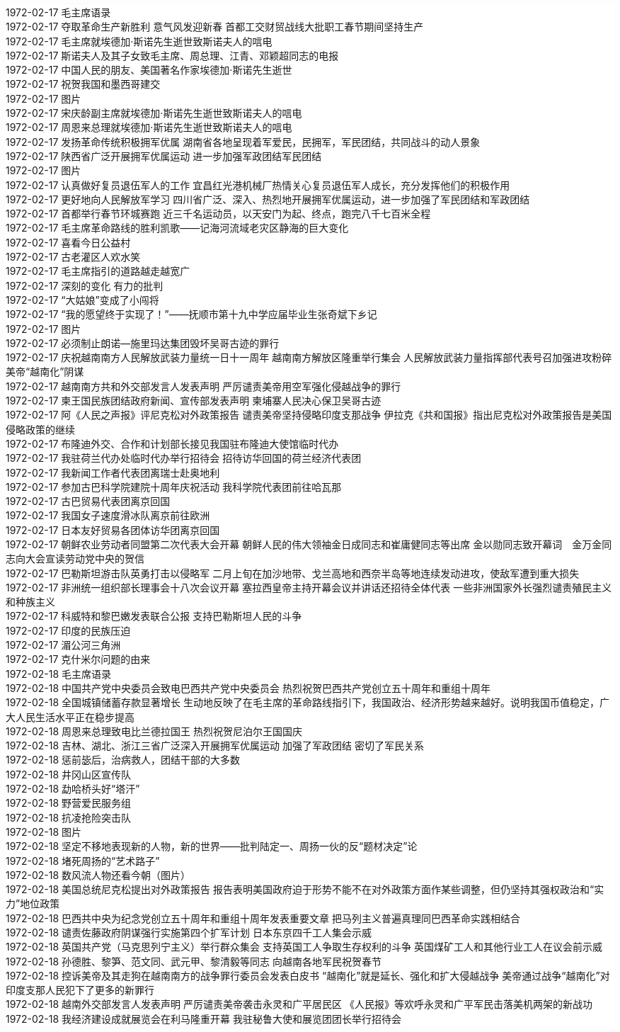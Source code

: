 1972-02-17 毛主席语录  
1972-02-17 夺取革命生产新胜利  意气风发迎新春  首都工交财贸战线大批职工春节期间坚持生产  
1972-02-17 毛主席就埃德加·斯诺先生逝世致斯诺夫人的唁电  
1972-02-17 斯诺夫人及其子女致毛主席、周总理、江青、邓颖超同志的电报  
1972-02-17 中国人民的朋友、美国著名作家埃德加·斯诺先生逝世  
1972-02-17 祝贺我国和墨西哥建交  
1972-02-17 图片  
1972-02-17 宋庆龄副主席就埃德加·斯诺先生逝世致斯诺夫人的唁电  
1972-02-17 周恩来总理就埃德加·斯诺先生逝世致斯诺夫人的唁电  
1972-02-17 发扬革命传统积极拥军优属  湖南省各地呈现着军爱民，民拥军，军民团结，共同战斗的动人景象  
1972-02-17 陕西省广泛开展拥军优属运动  进一步加强军政团结军民团结  
1972-02-17 图片  
1972-02-17 认真做好复员退伍军人的工作  宜昌红光港机械厂热情关心复员退伍军人成长，充分发挥他们的积极作用  
1972-02-17 更好地向人民解放军学习  四川省广泛、深入、热烈地开展拥军优属运动，进一步加强了军民团结和军政团结  
1972-02-17 首都举行春节环城赛跑  近三千名运动员，以天安门为起、终点，跑完八千七百米全程  
1972-02-17 毛主席革命路线的胜利凯歌——记海河流域老灾区静海的巨大变化  
1972-02-17 喜看今日公益村  
1972-02-17 古老灌区人欢水笑  
1972-02-17 毛主席指引的道路越走越宽广  
1972-02-17 深刻的变化  有力的批判  
1972-02-17 “大姑娘”变成了小闯将  
1972-02-17 “我的愿望终于实现了！”——抚顺市第十九中学应届毕业生张奇斌下乡记  
1972-02-17 图片  
1972-02-17 必须制止朗诺—施里玛达集团毁坏吴哥古迹的罪行  
1972-02-17 庆祝越南南方人民解放武装力量统一日十一周年  越南南方解放区隆重举行集会  人民解放武装力量指挥部代表号召加强进攻粉碎美帝“越南化”阴谋  
1972-02-17 越南南方共和外交部发言人发表声明  严厉谴责美帝用空军强化侵越战争的罪行  
1972-02-17 柬王国民族团结政府新闻、宣传部发表声明  柬埔寨人民决心保卫吴哥古迹  
1972-02-17 阿《人民之声报》评尼克松对外政策报告  谴责美帝坚持侵略印度支那战争  伊拉克《共和国报》指出尼克松对外政策报告是美国侵略政策的继续  
1972-02-17 布隆迪外交、合作和计划部长接见我国驻布隆迪大使馆临时代办  
1972-02-17 我驻荷兰代办处临时代办举行招待会  招待访华回国的荷兰经济代表团  
1972-02-17 我新闻工作者代表团离瑞士赴奥地利  
1972-02-17 参加古巴科学院建院十周年庆祝活动  我科学院代表团前往哈瓦那  
1972-02-17 古巴贸易代表团离京回国  
1972-02-17 我国女子速度滑冰队离京前往欧洲  
1972-02-17 日本友好贸易各团体访华团离京回国  
1972-02-17 朝鲜农业劳动者同盟第二次代表大会开幕  朝鲜人民的伟大领袖金日成同志和崔庸健同志等出席  金以勋同志致开幕词　金万金同志向大会宣读劳动党中央的贺信  
1972-02-17 巴勒斯坦游击队英勇打击以侵略军  二月上旬在加沙地带、戈兰高地和西奈半岛等地连续发动进攻，使敌军遭到重大损失  
1972-02-17 非洲统一组织部长理事会十八次会议开幕  塞拉西皇帝主持开幕会议并讲话还招待全体代表  一些非洲国家外长强烈谴责殖民主义和种族主义  
1972-02-17 科威特和黎巴嫩发表联合公报  支持巴勒斯坦人民的斗争  
1972-02-17 印度的民族压迫  
1972-02-17 湄公河三角洲  
1972-02-17 克什米尔问题的由来  
1972-02-18 毛主席语录  
1972-02-18 中国共产党中央委员会致电巴西共产党中央委员会   热烈祝贺巴西共产党创立五十周年和重组十周年  
1972-02-18 全国城镇储蓄存款显著增长  生动地反映了在毛主席的革命路线指引下，我国政治、经济形势越来越好。说明我国币值稳定，广大人民生活水平正在稳步提高  
1972-02-18 周恩来总理致电比兰德拉国王  热烈祝贺尼泊尔王国国庆  
1972-02-18 吉林、湖北、浙江三省广泛深入开展拥军优属运动  加强了军政团结  密切了军民关系  
1972-02-18 惩前毖后，治病救人，团结干部的大多数  
1972-02-18 井冈山区宣传队  
1972-02-18 勐哈桥头好“塔汗”  
1972-02-18 野营爱民服务组  
1972-02-18 抗凌抢险突击队  
1972-02-18 图片  
1972-02-18 坚定不移地表现新的人物，新的世界——批判陆定一、周扬一伙的反“题材决定”论  
1972-02-18 堵死周扬的“艺术路子”  
1972-02-18 数风流人物还看今朝（图片）  
1972-02-18 美国总统尼克松提出对外政策报告  报告表明美国政府迫于形势不能不在对外政策方面作某些调整，但仍坚持其强权政治和“实力”地位政策  
1972-02-18 巴西共中央为纪念党创立五十周年和重组十周年发表重要文章  把马列主义普遍真理同巴西革命实践相结合  
1972-02-18 谴责佐藤政府阴谋强行实施第四个扩军计划  日本东京四千工人集会示威  
1972-02-18 英国共产党（马克思列宁主义）举行群众集会  支持英国工人争取生存权利的斗争  英国煤矿工人和其他行业工人在议会前示威  
1972-02-18 孙德胜、黎笋、范文同、武元甲、黎清毅等同志  向越南各地军民祝贺春节  
1972-02-18 控诉美帝及其走狗在越南南方的战争罪行委员会发表白皮书  “越南化”就是延长、强化和扩大侵越战争  美帝通过战争“越南化”对印度支那人民犯下了更多的新罪行  
1972-02-18 越南外交部发言人发表声明  严厉谴责美帝袭击永灵和广平居民区  《人民报》等欢呼永灵和广平军民击落美机两架的新战功  
1972-02-18 我经济建设成就展览会在利马隆重开幕  我驻秘鲁大使和展览团团长举行招待会  